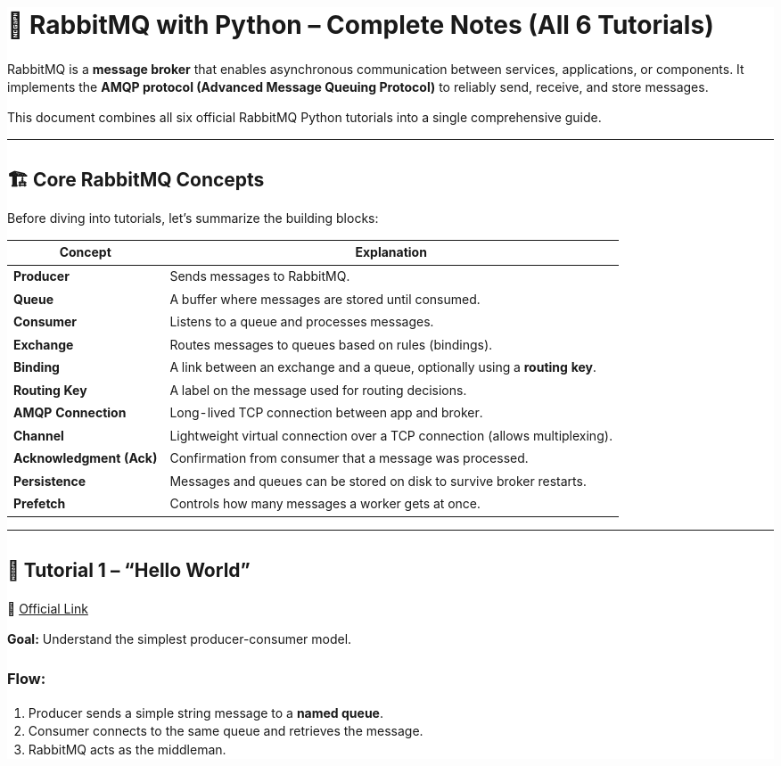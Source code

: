 # 📘 RabbitMQ with Python – Complete Notes (All 6 Tutorials)

RabbitMQ is a **message broker** that enables asynchronous communication between services, applications, or components. It implements the **AMQP protocol (Advanced Message Queuing Protocol)** to reliably send, receive, and store messages.

This document combines all six official RabbitMQ Python tutorials into a single comprehensive guide.

---

## 🏗️ Core RabbitMQ Concepts

Before diving into tutorials, let’s summarize the building blocks:

| Concept                  | Explanation                                                                 |
| ------------------------ | --------------------------------------------------------------------------- |
| **Producer**             | Sends messages to RabbitMQ.                                                 |
| **Queue**                | A buffer where messages are stored until consumed.                          |
| **Consumer**             | Listens to a queue and processes messages.                                  |
| **Exchange**             | Routes messages to queues based on rules (bindings).                        |
| **Binding**              | A link between an exchange and a queue, optionally using a **routing key**. |
| **Routing Key**          | A label on the message used for routing decisions.                          |
| **AMQP Connection**      | Long-lived TCP connection between app and broker.                           |
| **Channel**              | Lightweight virtual connection over a TCP connection (allows multiplexing). |
| **Acknowledgment (Ack)** | Confirmation from consumer that a message was processed.                    |
| **Persistence**          | Messages and queues can be stored on disk to survive broker restarts.       |
| **Prefetch**             | Controls how many messages a worker gets at once.                           |

---

## 📖 Tutorial 1 – “Hello World”

🔗 [Official Link](https://www.rabbitmq.com/tutorials/tutorial-one-python)

**Goal:**
Understand the simplest producer-consumer model.

### Flow:

1. Producer sends a simple string message to a **named queue**.
2. Consumer connects to the same queue and retrieves the message.
3. RabbitMQ acts as the middleman.
